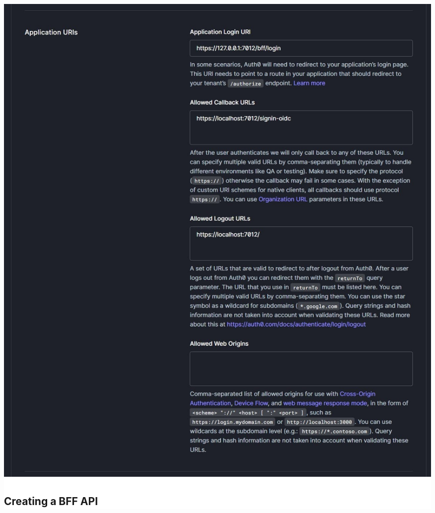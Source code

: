 ![The Auth0 Application URIs settings to configure the application urls.](./images/auth0-application-urls.png)

## Creating a BFF API
